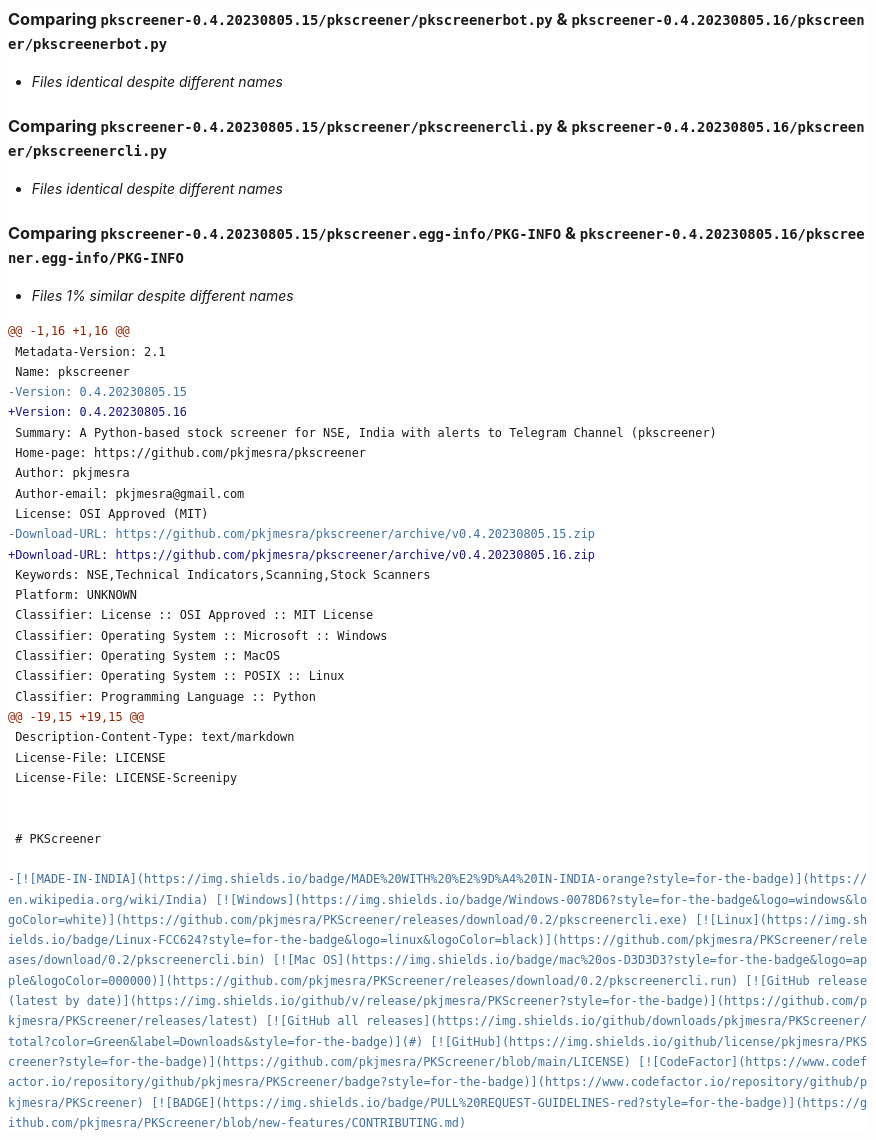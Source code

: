 ### Comparing `pkscreener-0.4.20230805.15/pkscreener/pkscreenerbot.py` & `pkscreener-0.4.20230805.16/pkscreener/pkscreenerbot.py`

 * *Files identical despite different names*

### Comparing `pkscreener-0.4.20230805.15/pkscreener/pkscreenercli.py` & `pkscreener-0.4.20230805.16/pkscreener/pkscreenercli.py`

 * *Files identical despite different names*

### Comparing `pkscreener-0.4.20230805.15/pkscreener.egg-info/PKG-INFO` & `pkscreener-0.4.20230805.16/pkscreener.egg-info/PKG-INFO`

 * *Files 1% similar despite different names*

```diff
@@ -1,16 +1,16 @@
 Metadata-Version: 2.1
 Name: pkscreener
-Version: 0.4.20230805.15
+Version: 0.4.20230805.16
 Summary: A Python-based stock screener for NSE, India with alerts to Telegram Channel (pkscreener)
 Home-page: https://github.com/pkjmesra/pkscreener
 Author: pkjmesra
 Author-email: pkjmesra@gmail.com
 License: OSI Approved (MIT)
-Download-URL: https://github.com/pkjmesra/pkscreener/archive/v0.4.20230805.15.zip
+Download-URL: https://github.com/pkjmesra/pkscreener/archive/v0.4.20230805.16.zip
 Keywords: NSE,Technical Indicators,Scanning,Stock Scanners
 Platform: UNKNOWN
 Classifier: License :: OSI Approved :: MIT License
 Classifier: Operating System :: Microsoft :: Windows
 Classifier: Operating System :: MacOS
 Classifier: Operating System :: POSIX :: Linux
 Classifier: Programming Language :: Python
@@ -19,15 +19,15 @@
 Description-Content-Type: text/markdown
 License-File: LICENSE
 License-File: LICENSE-Screenipy
 
 
 # PKScreener
 
-[![MADE-IN-INDIA](https://img.shields.io/badge/MADE%20WITH%20%E2%9D%A4%20IN-INDIA-orange?style=for-the-badge)](https://en.wikipedia.org/wiki/India) [![Windows](https://img.shields.io/badge/Windows-0078D6?style=for-the-badge&logo=windows&logoColor=white)](https://github.com/pkjmesra/PKScreener/releases/download/0.2/pkscreenercli.exe) [![Linux](https://img.shields.io/badge/Linux-FCC624?style=for-the-badge&logo=linux&logoColor=black)](https://github.com/pkjmesra/PKScreener/releases/download/0.2/pkscreenercli.bin) [![Mac OS](https://img.shields.io/badge/mac%20os-D3D3D3?style=for-the-badge&logo=apple&logoColor=000000)](https://github.com/pkjmesra/PKScreener/releases/download/0.2/pkscreenercli.run) [![GitHub release (latest by date)](https://img.shields.io/github/v/release/pkjmesra/PKScreener?style=for-the-badge)](https://github.com/pkjmesra/PKScreener/releases/latest) [![GitHub all releases](https://img.shields.io/github/downloads/pkjmesra/PKScreener/total?color=Green&label=Downloads&style=for-the-badge)](#) [![GitHub](https://img.shields.io/github/license/pkjmesra/PKScreener?style=for-the-badge)](https://github.com/pkjmesra/PKScreener/blob/main/LICENSE) [![CodeFactor](https://www.codefactor.io/repository/github/pkjmesra/PKScreener/badge?style=for-the-badge)](https://www.codefactor.io/repository/github/pkjmesra/PKScreener) [![BADGE](https://img.shields.io/badge/PULL%20REQUEST-GUIDELINES-red?style=for-the-badge)](https://github.com/pkjmesra/PKScreener/blob/new-features/CONTRIBUTING.md)
```